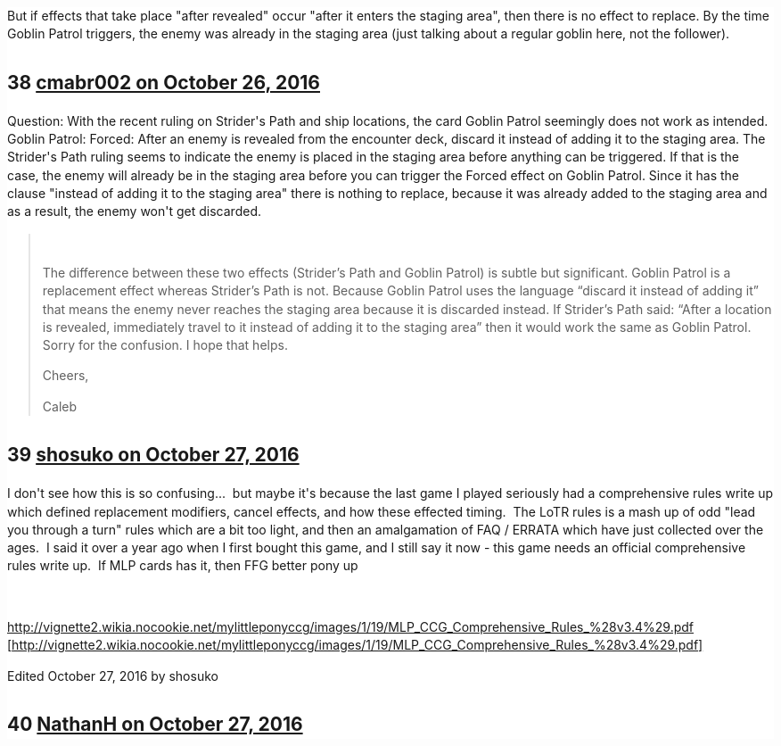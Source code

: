 But if effects that take place "after revealed" occur "after it enters the staging area", then there is no effect to replace. By the time Goblin Patrol triggers, the enemy was already in the staging area (just talking about a regular goblin here, not the follower).

## 38 [cmabr002 on October 26, 2016](https://community.fantasyflightgames.com/topic/232426-revealing-and-adding-to-staging-area/?do=findComment&comment=2476047)

Question: With the recent ruling on Strider's Path and ship locations, the card Goblin Patrol seemingly does not work as intended. Goblin Patrol: Forced: After an enemy is revealed from the encounter deck, discard it instead of adding it to the staging area. The Strider's Path ruling seems to indicate the enemy is placed in the staging area before anything can be triggered. If that is the case, the enemy will already be in the staging area before you can trigger the Forced effect on Goblin Patrol. Since it has the clause "instead of adding it to the staging area" there is nothing to replace, because it was already added to the staging area and as a result, the enemy won't get discarded.
 

>  
> 
> The difference between these two effects (Strider’s Path and Goblin Patrol) is subtle but significant. Goblin Patrol is a replacement effect whereas Strider’s Path is not. Because Goblin Patrol uses the language “discard it instead of adding it” that means the enemy never reaches the staging area because it is discarded instead. If Strider’s Path said: “After a location is revealed, immediately travel to it instead of adding it to the staging area” then it would work the same as Goblin Patrol. Sorry for the confusion. I hope that helps.
> 
> Cheers,
> 
> Caleb

## 39 [shosuko on October 27, 2016](https://community.fantasyflightgames.com/topic/232426-revealing-and-adding-to-staging-area/?do=findComment&comment=2476673)

I don't see how this is so confusing...  but maybe it's because the last game I played seriously had a comprehensive rules write up which defined replacement modifiers, cancel effects, and how these effected timing.  The LoTR rules is a mash up of odd "lead you through a turn" rules which are a bit too light, and then an amalgamation of FAQ / ERRATA which have just collected over the ages.  I said it over a year ago when I first bought this game, and I still say it now - this game needs an official comprehensive rules write up.  If MLP cards has it, then FFG better pony up

 

http://vignette2.wikia.nocookie.net/mylittleponyccg/images/1/19/MLP_CCG_Comprehensive_Rules_%28v3.4%29.pdf [http://vignette2.wikia.nocookie.net/mylittleponyccg/images/1/19/MLP_CCG_Comprehensive_Rules_%28v3.4%29.pdf]

Edited October 27, 2016 by shosuko

## 40 [NathanH on October 27, 2016](https://community.fantasyflightgames.com/topic/232426-revealing-and-adding-to-staging-area/?do=findComment&comment=2477042)
